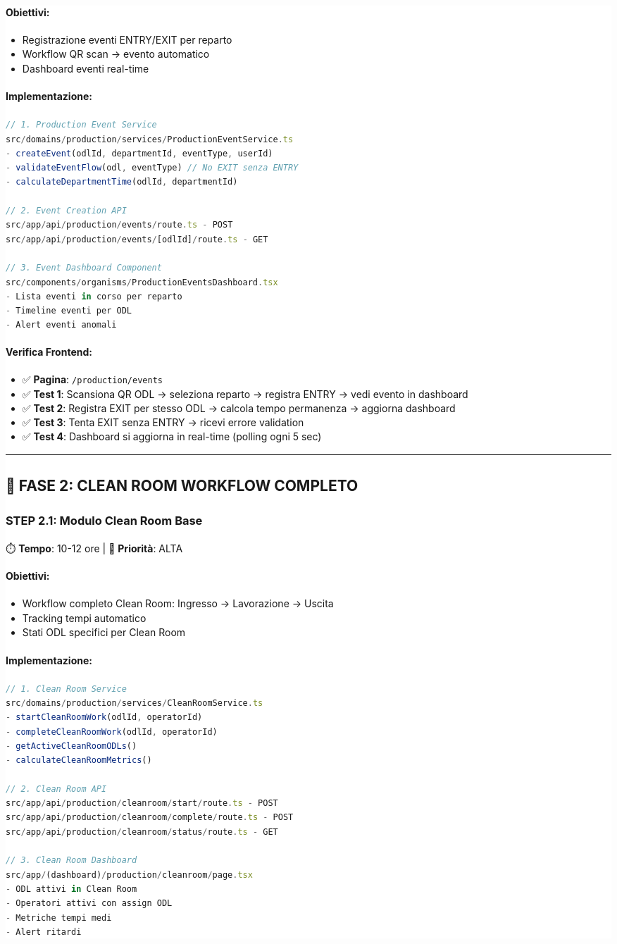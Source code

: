 #### **Obiettivi**:
- Registrazione eventi ENTRY/EXIT per reparto
- Workflow QR scan → evento automatico
- Dashboard eventi real-time

#### **Implementazione**:
```typescript
// 1. Production Event Service
src/domains/production/services/ProductionEventService.ts
- createEvent(odlId, departmentId, eventType, userId)
- validateEventFlow(odl, eventType) // No EXIT senza ENTRY
- calculateDepartmentTime(odlId, departmentId)

// 2. Event Creation API
src/app/api/production/events/route.ts - POST
src/app/api/production/events/[odlId]/route.ts - GET

// 3. Event Dashboard Component
src/components/organisms/ProductionEventsDashboard.tsx
- Lista eventi in corso per reparto
- Timeline eventi per ODL
- Alert eventi anomali
```

#### **Verifica Frontend**:
- ✅ **Pagina**: `/production/events`
- ✅ **Test 1**: Scansiona QR ODL → seleziona reparto → registra ENTRY → vedi evento in dashboard
- ✅ **Test 2**: Registra EXIT per stesso ODL → calcola tempo permanenza → aggiorna dashboard
- ✅ **Test 3**: Tenta EXIT senza ENTRY → ricevi errore validation
- ✅ **Test 4**: Dashboard si aggiorna in real-time (polling ogni 5 sec)

---

## 🧪 **FASE 2: CLEAN ROOM WORKFLOW COMPLETO**

### **STEP 2.1: Modulo Clean Room Base**
⏱️ **Tempo**: 10-12 ore | 🎯 **Priorità**: ALTA

#### **Obiettivi**:
- Workflow completo Clean Room: Ingresso → Lavorazione → Uscita
- Tracking tempi automatico
- Stati ODL specifici per Clean Room

#### **Implementazione**:
```typescript
// 1. Clean Room Service
src/domains/production/services/CleanRoomService.ts
- startCleanRoomWork(odlId, operatorId)
- completeCleanRoomWork(odlId, operatorId)
- getActiveCleanRoomODLs()
- calculateCleanRoomMetrics()

// 2. Clean Room API
src/app/api/production/cleanroom/start/route.ts - POST
src/app/api/production/cleanroom/complete/route.ts - POST
src/app/api/production/cleanroom/status/route.ts - GET

// 3. Clean Room Dashboard
src/app/(dashboard)/production/cleanroom/page.tsx
- ODL attivi in Clean Room
- Operatori attivi con assign ODL
- Metriche tempi medi
- Alert ritardi
```